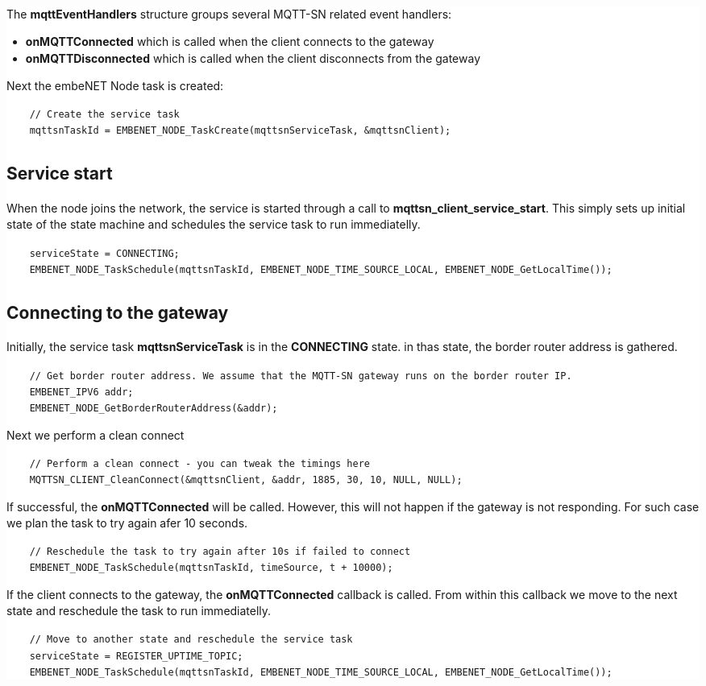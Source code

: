 The **mqttEventHandlers** structure groups several MQTT-SN related event handlers:
- **onMQTTConnected** which is called when the client connects to the gateway
- **onMQTTDisconnected** which is called when the client disconnects from the gateway

Next the embeNET Node task is created:
~~~{.c}
    // Create the service task
    mqttsnTaskId = EMBENET_NODE_TaskCreate(mqttsnServiceTask, &mqttsnClient);
~~~

Service start
-------------

When the node joins the network, the service is started through a call to **mqttsn_client_service_start**.
This simply sets up initial state of the state machine and schedules the service task to run immediatelly.
~~~{.c}
    serviceState = CONNECTING;
    EMBENET_NODE_TaskSchedule(mqttsnTaskId, EMBENET_NODE_TIME_SOURCE_LOCAL, EMBENET_NODE_GetLocalTime());
~~~

Connecting to the gateway
-------------------------

Initially, the service task **mqttsnServiceTask** is in the **CONNECTING** state. 
in thas state, the border router address is gathered.
~~~{.c}
    // Get border router address. We assume that the MQTT-SN gateway runs on the border router IP.
    EMBENET_IPV6 addr;
    EMBENET_NODE_GetBorderRouterAddress(&addr);
~~~
Next we perform a clean connect
~~~{.c}
    // Perform a clean connect - you can tweak the timings here
    MQTTSN_CLIENT_CleanConnect(&mqttsnClient, &addr, 1885, 30, 10, NULL, NULL);
~~~

If successful, the **onMQTTConnected** will be called. However, this will not happen if the gateway is not responding. For such case
we plan the task to try again afer 10 seconds.
~~~{.c}
    // Reschedule the task to try again after 10s if failed to connect
    EMBENET_NODE_TaskSchedule(mqttsnTaskId, timeSource, t + 10000);
~~~

If the client connects to the gateway, the **onMQTTConnected** callback is called. From within this callback we move to the next state
and reschedule the task to run immediatelly.
~~~{.c}
    // Move to another state and reschedule the service task
    serviceState = REGISTER_UPTIME_TOPIC;
    EMBENET_NODE_TaskSchedule(mqttsnTaskId, EMBENET_NODE_TIME_SOURCE_LOCAL, EMBENET_NODE_GetLocalTime());
~~~
